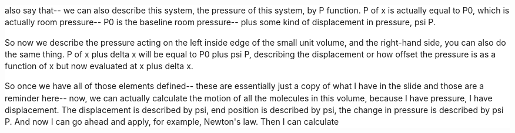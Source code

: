   <span m='970050'>also</span> <span m='970770'>say</span> <span m='971100'>that--</span>
  <span m='971400'>we</span> <span m='971670'>can</span> <span m='971820'>also</span>
  <span m='972570'>describe</span> <span m='973110'>this</span> <span m='973530'>system,</span>
  <span m='974250'>the</span> <span m='974430'>pressure</span> <span m='974870'>of</span>
  <span m='975040'>this</span> <span m='975300'>system,</span> <span m='976230'>by</span>
  <span m='976530'>P</span> <span m='977040'>function.</span> <span m='978030'>P</span>
  <span m='978270'>of x</span> <span m='979050'>is</span> <span m='979200'>actually</span>
  <span m='979500'>equal</span> <span m='979890'>to</span> <span m='980505'>P0,</span>
  <span m='981990'>which</span> <span m='982230'>is</span> <span m='982290'>actually</span>
  <span m='983450'>room</span> <span m='984840'>pressure--</span> <span m='985860'>P0</span>
  <span m='986370'>is</span> <span m='986520'>the</span> <span m='986700'>baseline</span>
  <span m='987840'>room</span> <span m='988320'>pressure--</span> <span m='989190'>plus</span>
  <span m='990750'>some</span> <span m='991240'>kind</span> <span m='991580'>of</span>
  <span m='993030'>displacement</span> <span m='994780'>in</span> <span m='995230'>pressure,</span>
  <span m='996420'>psi</span> <span m='996780'>P.</span> </p><p><span m='999500'>So</span>
  <span m='999640'>now</span> <span m='999980'>we</span> <span m='1000260'>describe</span>
  <span m='1000870'>the</span> <span m='1000990'>pressure</span> <span m='1001890'>acting</span>
  <span m='1002810'>on</span> <span m='1003180'>the</span> <span m='1003300'>left</span>
  <span m='1003660'>inside</span> <span m='1004260'>edge</span> <span m='1005010'>of</span>
  <span m='1005270'>the</span> <span m='1005390'>small</span> <span m='1006196'>unit</span>
  <span m='1006890'>volume,</span> <span m='1008010'>and</span> <span m='1008130'>the</span>
  <span m='1008220'>right-hand</span> <span m='1008760'>side,</span> <span m='1009470'>you</span>
  <span m='1009660'>can</span> <span m='1009810'>also</span> <span m='1010680'>do</span>
  <span m='1010830'>the</span> <span m='1011040'>same</span> <span m='1011250'>thing.</span>
  <span m='1012000'>P</span> <span m='1012420'>of</span> <span m='1012840'>x</span>
  <span m='1013250'>plus</span> <span m='1013530'>delta x</span> <span m='1014490'>will</span>
  <span m='1014690'>be</span> <span m='1014910'>equal</span> <span m='1015240'>to</span>
  <span m='1015450'>P0</span> <span m='1016610'>plus</span> <span m='1017780'>psi</span>
  <span m='1018390'>P,</span> <span m='1019530'>describing</span> <span m='1020190'>the</span>
  <span m='1020340'>displacement</span> <span m='1021430'>or</span> <span m='1022110'>how</span>
  <span m='1022450'>offset</span> <span m='1023280'>the</span> <span m='1023490'>pressure</span>
  <span m='1024000'>is</span> <span m='1024690'>as</span> <span m='1024839'>a</span>
  <span m='1024910'>function</span> <span m='1025319'>of</span> <span m='1025680'>x</span>
  <span m='1025920'>but</span> <span m='1026099'>now</span> <span m='1026460'>evaluated</span>
  <span m='1027300'>at</span> <span m='1027839'>x</span> <span m='1028099'>plus</span>
  <span m='1028470'>delta x.</span> </p><p><span m='1030780'>So</span> <span m='1031680'>once</span>
  <span m='1032310'>we</span> <span m='1033060'>have</span> <span m='1033810'>all</span>
  <span m='1034089'>of</span> <span m='1034140'>those</span> <span m='1034560'>elements</span>
  <span m='1036000'>defined--</span> <span m='1037329'>these</span> <span m='1037550'>are</span>
  <span m='1037730'>essentially</span> <span m='1037930'>just</span> <span m='1038160'>a</span>
  <span m='1038220'>copy</span> <span m='1039000'>of</span> <span m='1039420'>what</span>
  <span m='1039780'>I have</span> <span m='1040230'>in</span> <span m='1040450'>the</span>
  <span m='1040560'>slide</span> <span m='1041520'>and</span> <span m='1041640'>those</span>
  <span m='1042050'>are a</span> <span m='1042329'>reminder</span> <span m='1042990'>here--</span>
  <span m='1044280'>now,</span> <span m='1045089'>we</span> <span m='1045270'>can</span>
  <span m='1045470'>actually</span> <span m='1045849'>calculate</span> <span m='1046950'>the</span>
  <span m='1047069'>motion</span> <span m='1048600'>of</span> <span m='1048840'>all</span>
  <span m='1049200'>the</span> <span m='1049350'>molecules</span> <span m='1050310'>in</span>
  <span m='1050550'>this</span> <span m='1050790'>volume,</span> <span m='1052170'>because</span>
  <span m='1052830'>I</span> <span m='1052980'>have</span> <span m='1053280'>pressure,</span>
  <span m='1054660'>I</span> <span m='1055020'>have</span> <span m='1056350'>displacement.</span>
  <span m='1058670'>The</span> <span m='1058860'>displacement</span> <span m='1059640'>is</span>
  <span m='1059790'>described</span> <span m='1060270'>by</span> <span m='1060900'>psi,</span>
  <span m='1061770'>end position</span> <span m='1062350'>is</span> <span m='1062580'>described</span>
  <span m='1062970'>by</span> <span m='1063150'>psi,</span> <span m='1063780'>the</span>
  <span m='1063930'>change</span> <span m='1064620'>in</span> <span m='1065340'>pressure</span>
  <span m='1065880'>is</span> <span m='1066180'>described</span> <span m='1066630'>by</span>
  <span m='1066810'>psi</span> <span m='1067160'>P.</span> <span m='1067830'>And</span>
  <span m='1067950'>now</span> <span m='1068250'>I</span> <span m='1068370'>can</span>
  <span m='1068580'>go</span> <span m='1068790'>ahead</span> <span m='1069240'>and</span>
  <span m='1069450'>apply,</span> <span m='1070260'>for</span> <span m='1070350'>example,</span>
  <span m='1070710'>Newton's</span> <span m='1071190'>law.</span> <span m='1072270'>Then</span>
  <span m='1072480'>I</span> <span m='1072540'>can</span> <span m='1072750'>calculate</span>